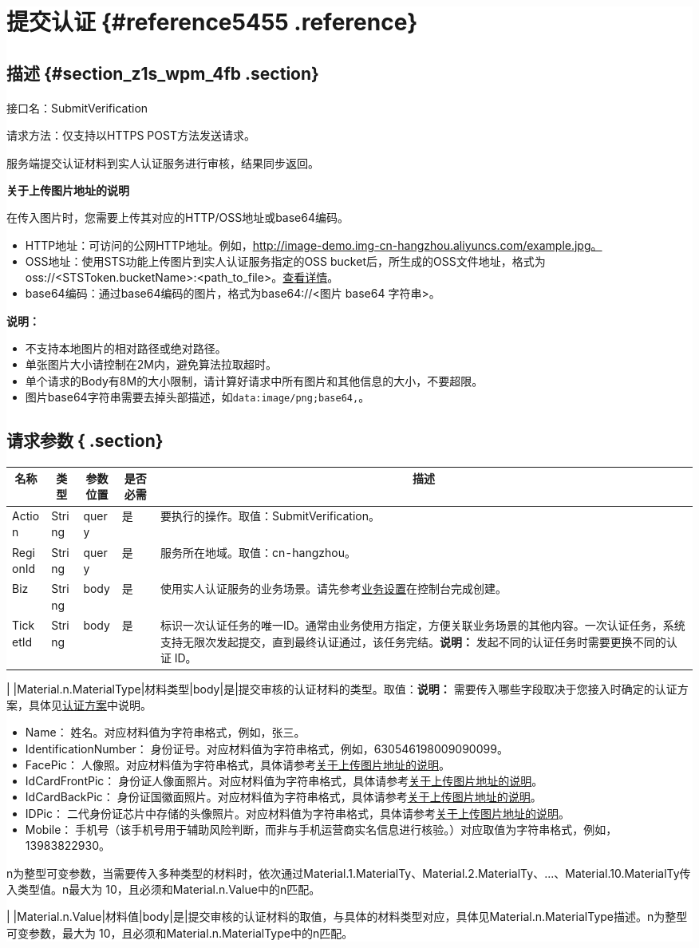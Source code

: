 # 提交认证 {#reference5455 .reference}

## 描述 {#section_z1s_wpm_4fb .section}

接口名：SubmitVerification

请求方法：仅支持以HTTPS POST方法发送请求。

服务端提交认证材料到实人认证服务进行审核，结果同步返回。

**关于上传图片地址的说明**

在传入图片时，您需要上传其对应的HTTP/OSS地址或base64编码。

-   HTTP地址：可访问的公网HTTP地址。例如，http://image-demo.img-cn-hangzhou.aliyuncs.com/example.jpg。
-   OSS地址：使用STS功能上传图片到实人认证服务指定的OSS bucket后，所生成的OSS文件地址，格式为oss://<STSToken.bucketName\>:<path\_to\_file\>。[查看详情](cn.zh-CN/开发指南/服务端API/API说明文档/发起认证请求.md#STSToken_example)。
-   base64编码：通过base64编码的图片，格式为base64://<图片 base64 字符串\>。

**说明：** 

-   不支持本地图片的相对路径或绝对路径。
-   单张图片大小请控制在2M内，避免算法拉取超时。
-   单个请求的Body有8M的大小限制，请计算好请求中所有图片和其他信息的大小，不要超限。
-   图片base64字符串需要去掉头部描述，如`data:image/png;base64,`。

## 请求参数 { .section}

|名称|类型|参数位置|是否必需|描述|
|--|--|----|----|--|
|Action|String|query|是|要执行的操作。取值：SubmitVerification。|
|RegionId|String|query|是|服务所在地域。取值：cn-hangzhou。|
|Biz|String|body|是|使用实人认证服务的业务场景。请先参考[业务设置](https://help.aliyun.com/document_detail/59975.html)在控制台完成创建。|
|TicketId|String|body|是|标识一次认证任务的唯一ID。通常由业务使用方指定，方便关联业务场景的其他内容。一次认证任务，系统支持无限次发起提交，直到最终认证通过，该任务完结。**说明：** 发起不同的认证任务时需要更换不同的认证 ID。

|
|Material.n.MaterialType|材料类型|body|是|提交审核的认证材料的类型。取值：**说明：** 需要传入哪些字段取决于您接入时确定的认证方案，具体见[认证方案](https://help.aliyun.com/document_detail/61362.html)中说明。

-   Name： 姓名。对应材料值为字符串格式，例如，张三。
-   IdentificationNumber： 身份证号。对应材料值为字符串格式，例如，630546198009090099。
-   FacePic： 人像照。对应材料值为字符串格式，具体请参考[关于上传图片地址的说明](#)。
-   IdCardFrontPic： 身份证人像面照片。对应材料值为字符串格式，具体请参考[关于上传图片地址的说明](#)。
-   IdCardBackPic： 身份证国徽面照片。对应材料值为字符串格式，具体请参考[关于上传图片地址的说明](#)。
-   IDPic： 二代身份证芯片中存储的头像照片。对应材料值为字符串格式，具体请参考[关于上传图片地址的说明](#)。
-   Mobile： 手机号（该手机号用于辅助风险判断，而非与手机运营商实名信息进行核验。）对应取值为字符串格式，例如，13983822930。

n为整型可变参数，当需要传入多种类型的材料时，依次通过Material.1.MaterialTy、Material.2.MaterialTy、...、Material.10.MaterialTy传入类型值。n最大为 10，且必须和Material.n.Value中的n匹配。

|
|Material.n.Value|材料值|body|是|提交审核的认证材料的取值，与具体的材料类型对应，具体见Material.n.MaterialType描述。n为整型可变参数，最大为 10，且必须和Material.n.MaterialType中的n匹配。
